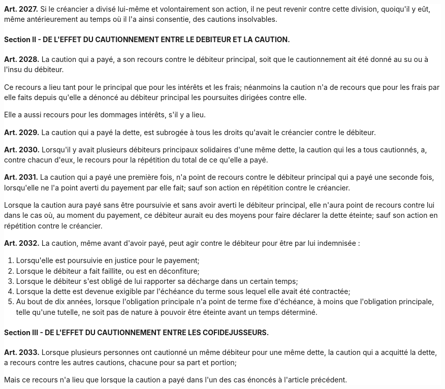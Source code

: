 
**Art. 2027.** Si le créancier a divisé lui-même et volontairement son action, il ne peut revenir contre cette division, quoiqu'il y eût, même antérieurement au temps où il l'a ainsi consentie, des cautions insolvables.

#### Section II  - DE L'EFFET DU CAUTIONNEMENT ENTRE LE DEBITEUR ET LA CAUTION.


**Art. 2028.** La caution qui a payé, a son recours contre le débiteur principal, soit que le cautionnement ait été donné au su ou à l'insu du débiteur.

Ce recours a lieu tant pour le principal que pour les intérêts et les frais; néanmoins la caution n'a de recours que pour les frais par elle faits depuis qu'elle a dénoncé au débiteur principal les poursuites dirigées contre elle.

Elle a aussi recours pour les dommages intérêts, s'il y a lieu.


**Art. 2029.** La caution qui a payé la dette, est subrogée à tous les droits qu'avait le créancier contre le débiteur.


**Art. 2030.** Lorsqu'il y avait plusieurs débiteurs principaux solidaires d'une même dette, la caution qui les a tous cautionnés, a, contre chacun d'eux, le recours pour la répétition du total de ce qu'elle a payé.


**Art. 2031.** La caution qui a payé une première fois, n'a point de recours contre le débiteur principal qui a payé une seconde fois, lorsqu'elle ne l'a point averti du payement par elle fait; sauf son action en répétition contre le créancier.

Lorsque la caution aura payé sans être poursuivie et sans avoir averti le débiteur principal, elle n'aura point de recours contre lui dans le cas où, au moment du payement, ce débiteur aurait eu des moyens pour faire déclarer la dette éteinte; sauf son action en répétition contre le créancier.


**Art. 2032.** La caution, même avant d'avoir payé, peut agir contre le débiteur pour être par lui indemnisée :
 1. Lorsqu'elle est poursuivie en justice pour le payement;
 2. Lorsque le débiteur a fait faillite, ou est en déconfiture;
 3. Lorsque le débiteur s'est obligé de lui rapporter sa décharge dans un certain temps;
 4. Lorsque la dette est devenue exigible par l'échéance du terme sous lequel elle avait été contractée;
 5. Au bout de dix années, lorsque l'obligation principale n'a point de terme fixe d'échéance, à moins que l'obligation principale, telle qu'une tutelle, ne soit pas de nature à pouvoir être éteinte avant un temps déterminé.

#### Section III  - DE L'EFFET DU CAUTIONNEMENT ENTRE LES COFIDEJUSSEURS.


**Art. 2033.** Lorsque plusieurs personnes ont cautionné un même débiteur pour une même dette, la caution qui a acquitté la dette, a recours contre les autres cautions, chacune pour sa part et portion;

Mais ce recours n'a lieu que lorsque la caution a payé dans l'un des cas énoncés à l'article précédent.
